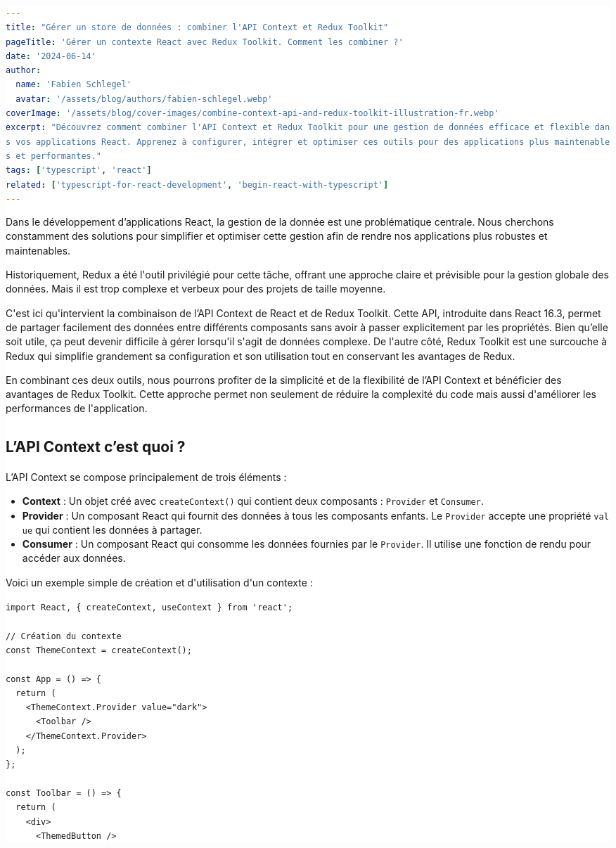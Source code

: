 ```yaml
---
title: "Gérer un store de données : combiner l'API Context et Redux Toolkit"
pageTitle: 'Gérer un contexte React avec Redux Toolkit. Comment les combiner ?'
date: '2024-06-14'
author:
  name: 'Fabien Schlegel'
  avatar: '/assets/blog/authors/fabien-schlegel.webp'
coverImage: '/assets/blog/cover-images/combine-context-api-and-redux-toolkit-illustration-fr.webp'
excerpt: "Découvrez comment combiner l'API Context et Redux Toolkit pour une gestion de données efficace et flexible dans vos applications React. Apprenez à configurer, intégrer et optimiser ces outils pour des applications plus maintenables et performantes."
tags: ['typescript', 'react']
related: ['typescript-for-react-development', 'begin-react-with-typescript']
---
```


Dans le développement d’applications React, la gestion de la donnée est une problématique centrale. Nous cherchons constamment des solutions pour simplifier et optimiser cette gestion afin de rendre nos applications plus robustes et maintenables.

Historiquement, Redux a été l'outil privilégié pour cette tâche, offrant une approche claire et prévisible pour la gestion globale des données. Mais il est trop complexe et verbeux pour des projets de taille moyenne.

C'est ici qu'intervient la combinaison de l’API Context de React et de Redux Toolkit. Cette API, introduite dans React 16.3, permet de partager facilement des données entre différents composants sans avoir à passer explicitement par les propriétés. Bien qu’elle soit utile, ça peut devenir difficile à gérer lorsqu'il s'agit de données complexe. De l'autre côté, Redux Toolkit est une surcouche à Redux qui simplifie grandement sa configuration et son utilisation tout en conservant les avantages de Redux.

En combinant ces deux outils, nous pourrons profiter de la simplicité et de la flexibilité de l’API Context et bénéficier des avantages de Redux Toolkit. Cette approche permet non seulement de réduire la complexité du code mais aussi d'améliorer les performances de l'application.

## L’API Context c’est quoi ?

L’API Context se compose principalement de trois éléments :

- **Context** : Un objet créé avec `createContext()` qui contient deux composants : `Provider` et `Consumer`.
- **Provider** : Un composant React qui fournit des données à tous les composants enfants. Le `Provider` accepte une propriété `value` qui contient les données à partager.
- **Consumer** : Un composant React qui consomme les données fournies par le `Provider`. Il utilise une fonction de rendu pour accéder aux données.

Voici un exemple simple de création et d'utilisation d'un contexte :

```tsx
import React, { createContext, useContext } from 'react';

// Création du contexte
const ThemeContext = createContext();

const App = () => {
  return (
    <ThemeContext.Provider value="dark">
      <Toolbar />
    </ThemeContext.Provider>
  );
};

const Toolbar = () => {
  return (
    <div>
      <ThemedButton />
```